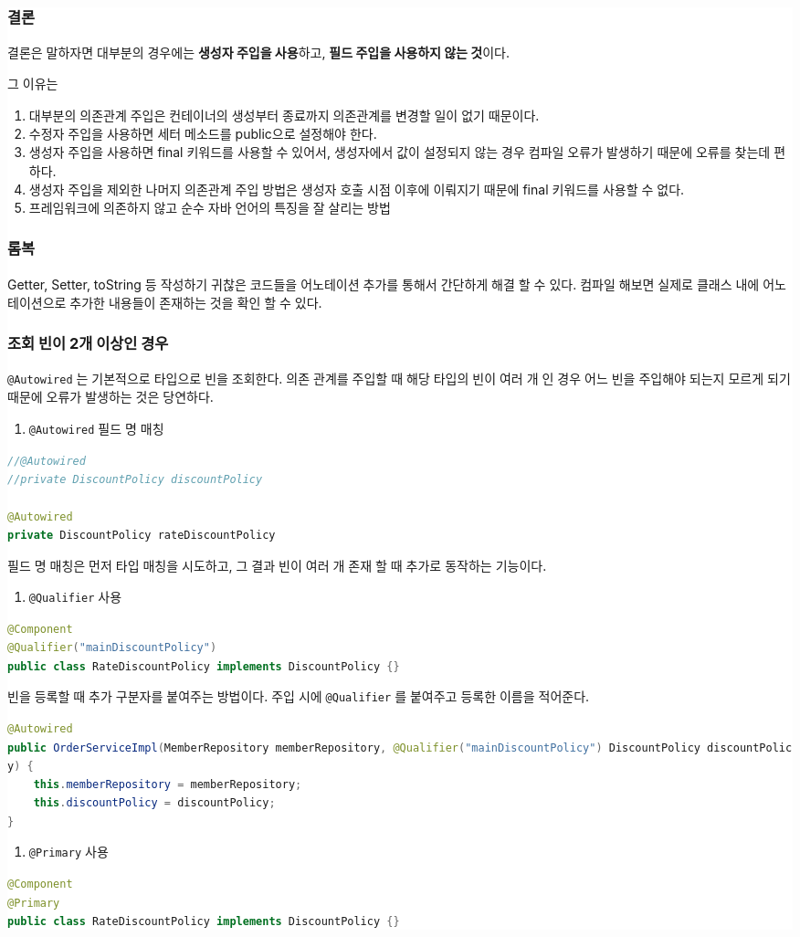 ### 결론

결론은 말하자면 대부분의 경우에는 **생성자 주입을 사용**하고, **필드 주입을 사용하지 않는 것**이다.

그 이유는

1. 대부분의 의존관계 주입은 컨테이너의 생성부터 종료까지 의존관계를 변경할 일이 없기 때문이다.
2. 수정자 주입을 사용하면 세터 메소드를 public으로 설정해야 한다.
3. 생성자 주입을 사용하면 final 키워드를 사용할 수 있어서, 생성자에서 값이 설정되지 않는 경우 컴파일 오류가 발생하기 때문에 오류를 찾는데 편하다.
4. 생성자 주입을 제외한 나머지 의존관계 주입 방법은 생성자 호출 시점 이후에 이뤄지기 때문에 final 키워드를 사용할 수 없다.
5. 프레임워크에 의존하지 않고 순수 자바 언어의 특징을 잘 살리는 방법

### 롬복

Getter, Setter, toString 등 작성하기 귀찮은 코드들을 어노테이션 추가를 통해서 간단하게 해결 할 수 있다. 컴파일 해보면 실제로 클래스 내에 어노테이션으로 추가한 내용들이 존재하는 것을 확인 할 수 있다.

### 조회 빈이 2개 이상인 경우

`@Autowired` 는 기본적으로 타입으로 빈을 조회한다. 의존 관계를 주입할 때 해당 타입의 빈이 여러 개 인 경우 어느 빈을 주입해야 되는지 모르게 되기 때문에 오류가 발생하는 것은 당연하다.

1. `@Autowired` 필드 명 매칭

```java
//@Autowired
//private DiscountPolicy discountPolicy

@Autowired
private DiscountPolicy rateDiscountPolicy
```

필드 명 매칭은 먼저 타입 매칭을 시도하고, 그 결과 빈이 여러 개 존재 할 때 추가로 동작하는 기능이다.

1. `@Qualifier` 사용

```java
@Component
@Qualifier("mainDiscountPolicy")
public class RateDiscountPolicy implements DiscountPolicy {}
```

빈을 등록할 때 추가 구분자를 붙여주는 방법이다. 주입 시에 `@Qualifier` 를 붙여주고 등록한 이름을 적어준다.

```java
@Autowired
public OrderServiceImpl(MemberRepository memberRepository, @Qualifier("mainDiscountPolicy") DiscountPolicy discountPolicy) {
    this.memberRepository = memberRepository;
    this.discountPolicy = discountPolicy;
}
```

1. `@Primary` 사용

```java
@Component
@Primary
public class RateDiscountPolicy implements DiscountPolicy {}
```
